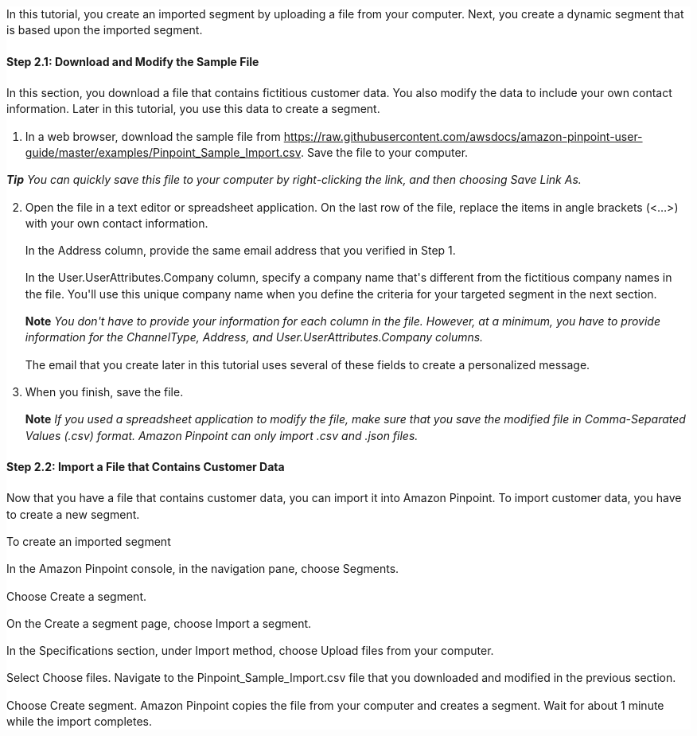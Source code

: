 In this tutorial, you create an imported segment by uploading a file from your computer. Next, you create a dynamic segment that is based upon the imported segment.

#### Step 2.1: Download and Modify the Sample File

In this section, you download a file that contains fictitious customer data. You also modify the data to include your own contact information. Later in this tutorial, you use this data to create a segment.


1. In a web browser, download the sample file from https://raw.githubusercontent.com/awsdocs/amazon-pinpoint-user-guide/master/examples/Pinpoint_Sample_Import.csv. Save the file to your computer.

  ***Tip**
    You can quickly save this file to your computer by right-clicking the link, and then choosing Save Link As.*

2. Open the file in a text editor or spreadsheet application. On the last row of the file, replace the items in angle brackets (<…>) with your own contact information.

    In the Address column, provide the same email address that you verified in Step 1.

    In the User.UserAttributes.Company column, specify a company name that's different from the fictitious company names in the file. You'll use this unique company name when you define the criteria for your targeted segment in the next section.

    **Note**
    *You don't have to provide your information for each column in the file. However, at a minimum, you have to provide information for the ChannelType, Address, and User.UserAttributes.Company columns.*

    The email that you create later in this tutorial uses several of these fields to create a personalized message.

3. When you finish, save the file.

    **Note**
    *If you used a spreadsheet application to modify the file, make sure that you save the modified file in Comma-Separated Values (.csv) format. Amazon Pinpoint can only import .csv and .json files.*

#### Step 2.2: Import a File that Contains Customer Data

Now that you have a file that contains customer data, you can import it into Amazon Pinpoint. To import customer data, you have to create a new segment.

To create an imported segment

In the Amazon Pinpoint console, in the navigation pane, choose Segments.

Choose Create a segment.

On the Create a segment page, choose Import a segment.

In the Specifications section, under Import method, choose Upload files from your computer.

Select Choose files. Navigate to the Pinpoint_Sample_Import.csv file that you downloaded and modified in the previous section.

Choose Create segment. Amazon Pinpoint copies the file from your computer and creates a segment. Wait for about 1 minute while the import completes.
